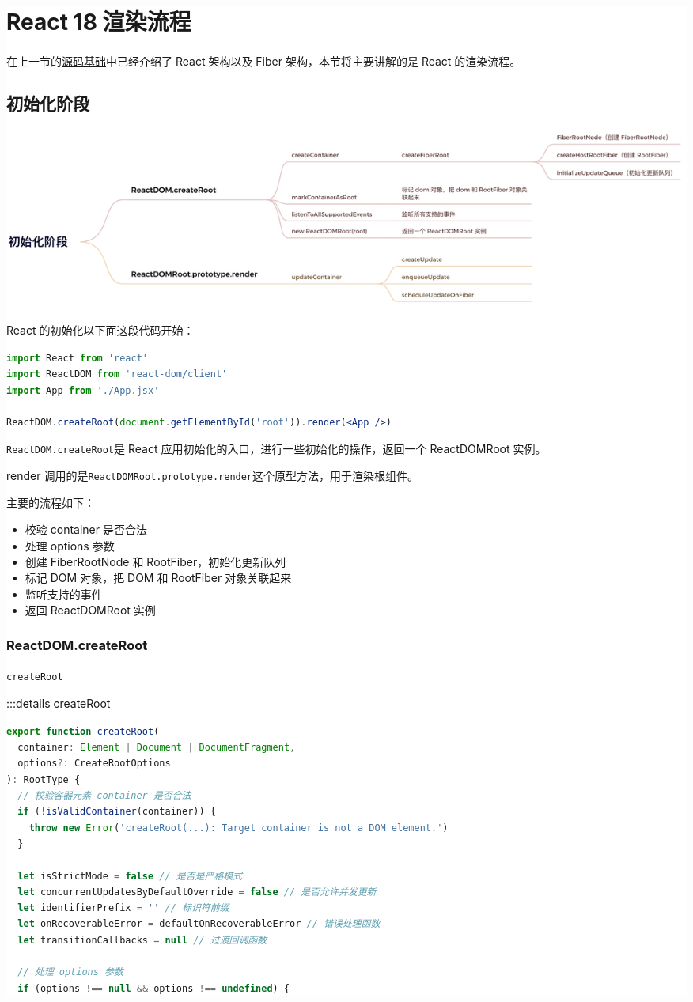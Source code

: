 # React 18 渲染流程

在上一节的[源码基础](https://meix.netlify.app/fe/react/)中已经介绍了 React 架构以及 Fiber 架构，本节将主要讲解的是 React 的渲染流程。

## 初始化阶段

![初始化阶段流程图](./images/react_init1.jpg)

React 的初始化以下面这段代码开始：

```jsx
import React from 'react'
import ReactDOM from 'react-dom/client'
import App from './App.jsx'

ReactDOM.createRoot(document.getElementById('root')).render(<App />)
```

`ReactDOM.createRoot`是 React 应用初始化的入口，进行一些初始化的操作，返回一个 ReactDOMRoot 实例。

render 调用的是`ReactDOMRoot.prototype.render`这个原型方法，用于渲染根组件。

主要的流程如下：

- 校验 container 是否合法
- 处理 options 参数
- 创建 FiberRootNode 和 RootFiber，初始化更新队列
- 标记 DOM 对象，把 DOM 和 RootFiber 对象关联起来
- 监听支持的事件
- 返回 ReactDOMRoot 实例

### ReactDOM.createRoot

`createRoot`

:::details createRoot

```js
export function createRoot(
  container: Element | Document | DocumentFragment,
  options?: CreateRootOptions
): RootType {
  // 校验容器元素 container 是否合法
  if (!isValidContainer(container)) {
    throw new Error('createRoot(...): Target container is not a DOM element.')
  }

  let isStrictMode = false // 是否是严格模式
  let concurrentUpdatesByDefaultOverride = false // 是否允许并发更新
  let identifierPrefix = '' // 标识符前缀
  let onRecoverableError = defaultOnRecoverableError // 错误处理函数
  let transitionCallbacks = null // 过渡回调函数

  // 处理 options 参数
  if (options !== null && options !== undefined) {
```